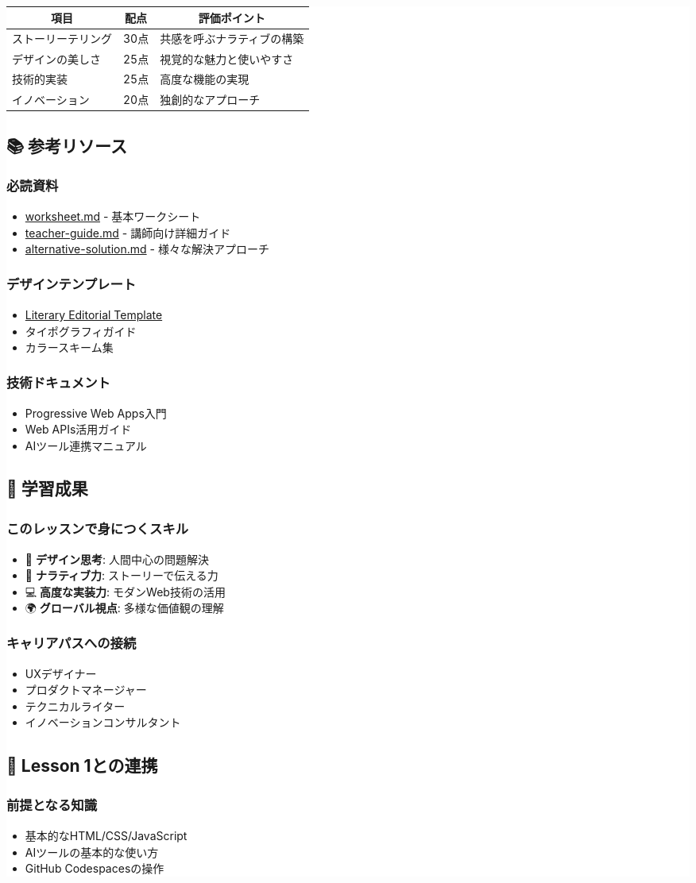 | 項目 | 配点 | 評価ポイント |
|------|------|--------------|
| ストーリーテリング | 30点 | 共感を呼ぶナラティブの構築 |
| デザインの美しさ | 25点 | 視覚的な魅力と使いやすさ |
| 技術的実装 | 25点 | 高度な機能の実現 |
| イノベーション | 20点 | 独創的なアプローチ |

## 📚 参考リソース

### 必読資料
- [worksheet.md](worksheet.md) - 基本ワークシート
- [teacher-guide.md](teacher-guide.md) - 講師向け詳細ガイド
- [alternative-solution.md](alternative-solution.md) - 様々な解決アプローチ

### デザインテンプレート
- [Literary Editorial Template](literary-editorial-template/README.md)
- タイポグラフィガイド
- カラースキーム集

### 技術ドキュメント
- Progressive Web Apps入門
- Web APIs活用ガイド
- AIツール連携マニュアル

## 🎯 学習成果

### このレッスンで身につくスキル
- 🎨 **デザイン思考**: 人間中心の問題解決
- 📖 **ナラティブ力**: ストーリーで伝える力
- 💻 **高度な実装力**: モダンWeb技術の活用
- 🌍 **グローバル視点**: 多様な価値観の理解

### キャリアパスへの接続
- UXデザイナー
- プロダクトマネージャー
- テクニカルライター
- イノベーションコンサルタント

## 🔄 Lesson 1との連携

### 前提となる知識
- 基本的なHTML/CSS/JavaScript
- AIツールの基本的な使い方
- GitHub Codespacesの操作
